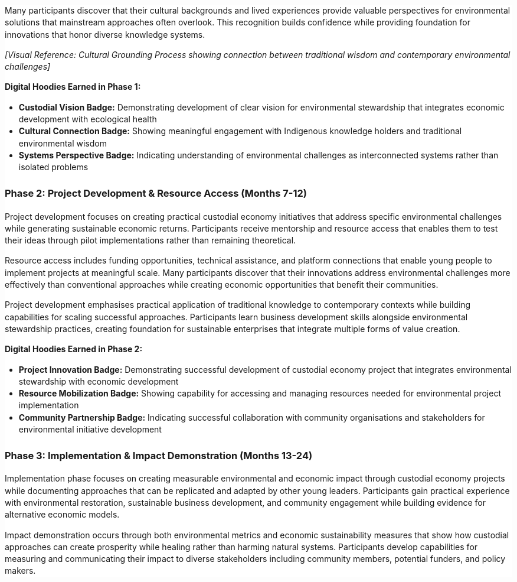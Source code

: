 Many participants discover that their cultural backgrounds and lived experiences provide valuable perspectives for environmental solutions that mainstream approaches often overlook. This recognition builds confidence while providing foundation for innovations that honor diverse knowledge systems.

*\[Visual Reference: Cultural Grounding Process showing connection between traditional wisdom and contemporary environmental challenges\]*

**Digital Hoodies Earned in Phase 1:**

* **Custodial Vision Badge:** Demonstrating development of clear vision for environmental stewardship that integrates economic development with ecological health  
* **Cultural Connection Badge:** Showing meaningful engagement with Indigenous knowledge holders and traditional environmental wisdom  
* **Systems Perspective Badge:** Indicating understanding of environmental challenges as interconnected systems rather than isolated problems

### **Phase 2: Project Development & Resource Access (Months 7-12)**

Project development focuses on creating practical custodial economy initiatives that address specific environmental challenges while generating sustainable economic returns. Participants receive mentorship and resource access that enables them to test their ideas through pilot implementations rather than remaining theoretical.

Resource access includes funding opportunities, technical assistance, and platform connections that enable young people to implement projects at meaningful scale. Many participants discover that their innovations address environmental challenges more effectively than conventional approaches while creating economic opportunities that benefit their communities.

Project development emphasises practical application of traditional knowledge to contemporary contexts while building capabilities for scaling successful approaches. Participants learn business development skills alongside environmental stewardship practices, creating foundation for sustainable enterprises that integrate multiple forms of value creation.

**Digital Hoodies Earned in Phase 2:**

* **Project Innovation Badge:** Demonstrating successful development of custodial economy project that integrates environmental stewardship with economic development  
* **Resource Mobilization Badge:** Showing capability for accessing and managing resources needed for environmental project implementation  
* **Community Partnership Badge:** Indicating successful collaboration with community organisations and stakeholders for environmental initiative development

### **Phase 3: Implementation & Impact Demonstration (Months 13-24)**

Implementation phase focuses on creating measurable environmental and economic impact through custodial economy projects while documenting approaches that can be replicated and adapted by other young leaders. Participants gain practical experience with environmental restoration, sustainable business development, and community engagement while building evidence for alternative economic models.

Impact demonstration occurs through both environmental metrics and economic sustainability measures that show how custodial approaches can create prosperity while healing rather than harming natural systems. Participants develop capabilities for measuring and communicating their impact to diverse stakeholders including community members, potential funders, and policy makers.
